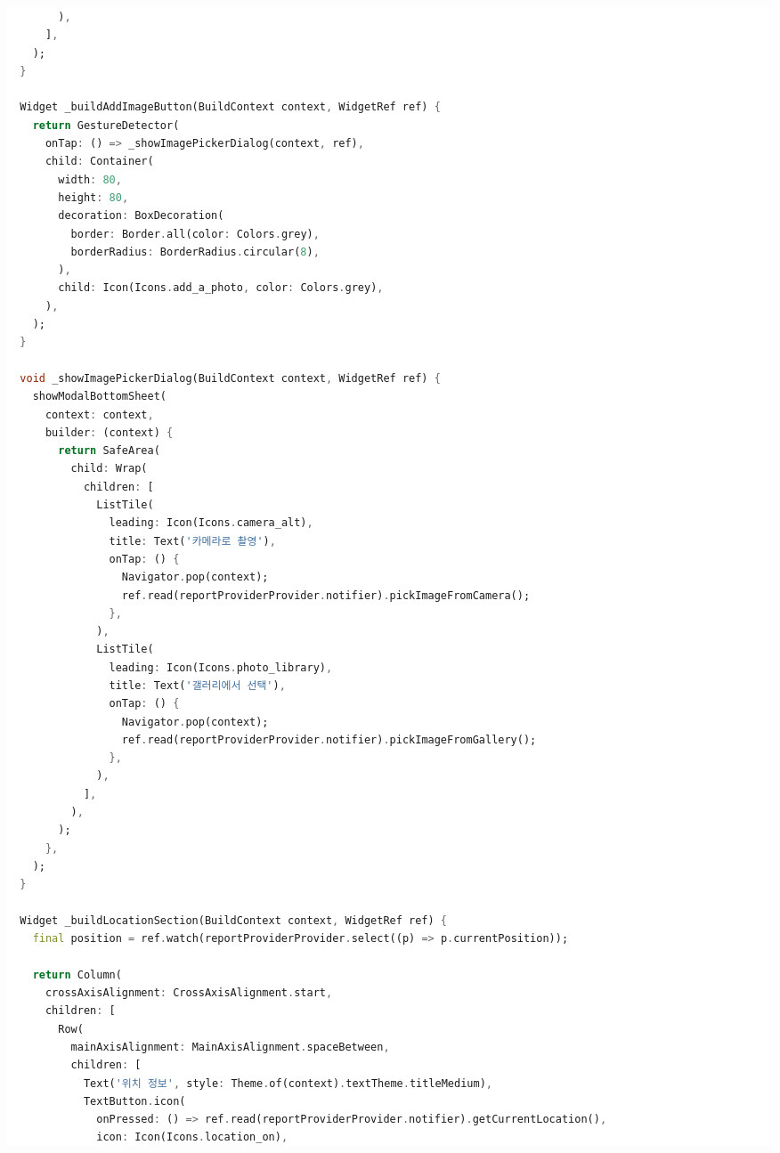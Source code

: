 ```dart
        ),
      ],
    );
  }
  
  Widget _buildAddImageButton(BuildContext context, WidgetRef ref) {
    return GestureDetector(
      onTap: () => _showImagePickerDialog(context, ref),
      child: Container(
        width: 80,
        height: 80,
        decoration: BoxDecoration(
          border: Border.all(color: Colors.grey),
          borderRadius: BorderRadius.circular(8),
        ),
        child: Icon(Icons.add_a_photo, color: Colors.grey),
      ),
    );
  }
  
  void _showImagePickerDialog(BuildContext context, WidgetRef ref) {
    showModalBottomSheet(
      context: context,
      builder: (context) {
        return SafeArea(
          child: Wrap(
            children: [
              ListTile(
                leading: Icon(Icons.camera_alt),
                title: Text('카메라로 촬영'),
                onTap: () {
                  Navigator.pop(context);
                  ref.read(reportProviderProvider.notifier).pickImageFromCamera();
                },
              ),
              ListTile(
                leading: Icon(Icons.photo_library),
                title: Text('갤러리에서 선택'),
                onTap: () {
                  Navigator.pop(context);
                  ref.read(reportProviderProvider.notifier).pickImageFromGallery();
                },
              ),
            ],
          ),
        );
      },
    );
  }
  
  Widget _buildLocationSection(BuildContext context, WidgetRef ref) {
    final position = ref.watch(reportProviderProvider.select((p) => p.currentPosition));
    
    return Column(
      crossAxisAlignment: CrossAxisAlignment.start,
      children: [
        Row(
          mainAxisAlignment: MainAxisAlignment.spaceBetween,
          children: [
            Text('위치 정보', style: Theme.of(context).textTheme.titleMedium),
            TextButton.icon(
              onPressed: () => ref.read(reportProviderProvider.notifier).getCurrentLocation(),
              icon: Icon(Icons.location_on),
```
